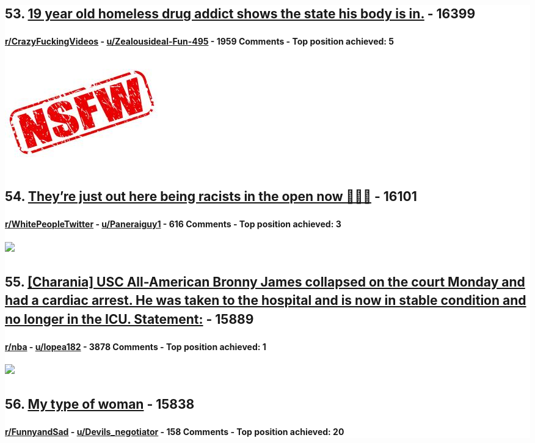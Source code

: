 ## 53. [19 year old homeless drug addict shows the state his body is in.](http://reddit.com/r/CrazyFuckingVideos/comments/1596cqs/19_year_old_homeless_drug_addict_shows_the_state/) - 16399
#### [r/CrazyFuckingVideos](http://reddit.com/r/CrazyFuckingVideos) - [u/Zealousideal-Fun-495](http://reddit.com/u/Zealousideal-Fun-495) - 1959 Comments - Top position achieved: 5

<a href="https://v.redd.it/kllbkv0co3eb1"><img src="https://github.com/mgerb/top-of-reddit/raw/master/nsfw.jpg"></img></a>

## 54. [They’re just out here being racists in the open now 🤦🏽‍♂️](http://reddit.com/r/WhitePeopleTwitter/comments/158vi5z/theyre_just_out_here_being_racists_in_the_open_now/) - 16101
#### [r/WhitePeopleTwitter](http://reddit.com/r/WhitePeopleTwitter) - [u/Paneraiguy1](http://reddit.com/u/Paneraiguy1) - 616 Comments - Top position achieved: 3

<a href="https://i.redd.it/2fnrbrv4z0eb1.jpg"><img src="https://b.thumbs.redditmedia.com/A0pe4iVrX3XidjDhKd-1fM2cojTHdU3ru88NAg9NJpI.jpg"></img></a>

## 55. [[Charania] USC All-American Bronny James collapsed on the court Monday and had a cardiac arrest. He was taken to the hospital and is now in stable condition and no longer in the ICU. Statement:](http://reddit.com/r/nba/comments/159a6h5/charania_usc_allamerican_bronny_james_collapsed/) - 15889
#### [r/nba](http://reddit.com/r/nba) - [u/lopea182](http://reddit.com/u/lopea182) - 3878 Comments - Top position achieved: 1

<a href="https://twitter.com/shamscharania/status/1683847244573712385?s=46&amp;t=hdMYR5VNI3D4hupTVErxeg"><img src="https://b.thumbs.redditmedia.com/MEQ_2Y5e2LGfOG-v7lMIEDKr8uhDeCytcsVKHjXerpw.jpg"></img></a>

## 56. [My type of woman](http://reddit.com/r/FunnyandSad/comments/158lwg1/my_type_of_woman/) - 15838
#### [r/FunnyandSad](http://reddit.com/r/FunnyandSad) - [u/Devils_negotiator](http://reddit.com/u/Devils_negotiator) - 158 Comments - Top position achieved: 20
